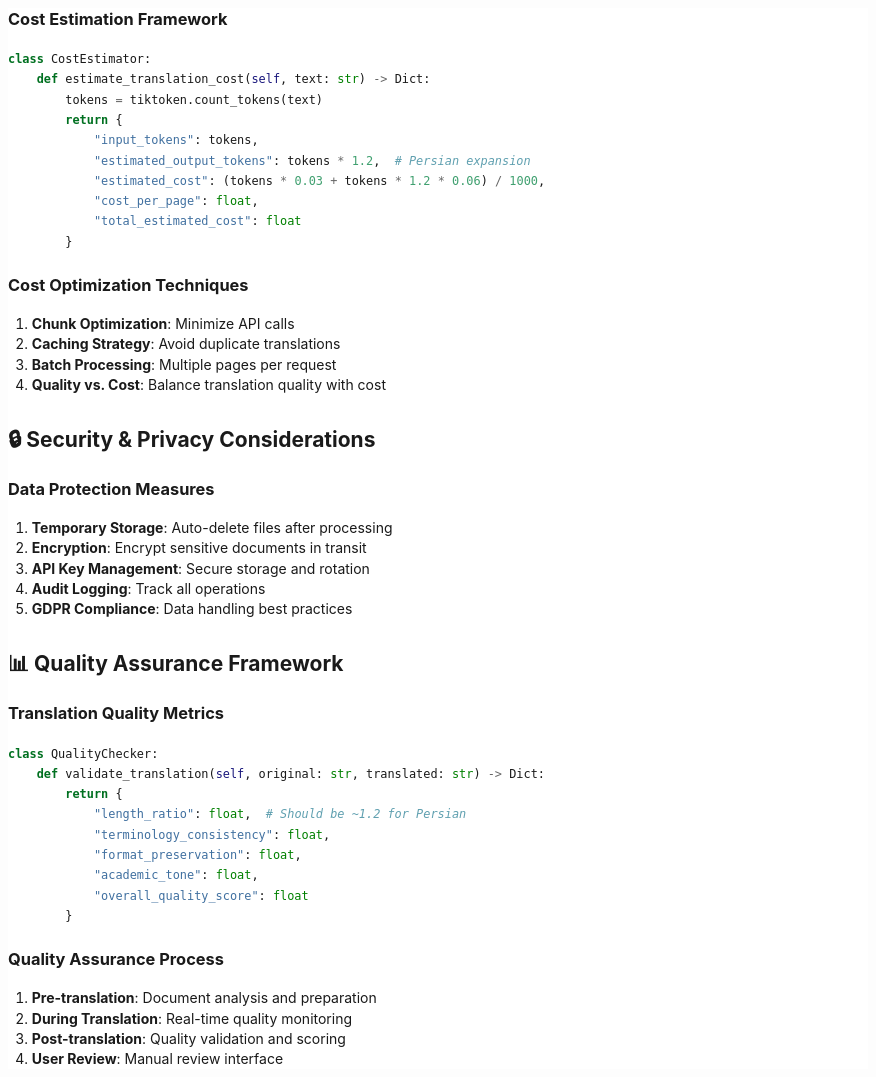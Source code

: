 ### Cost Estimation Framework
```python
class CostEstimator:
    def estimate_translation_cost(self, text: str) -> Dict:
        tokens = tiktoken.count_tokens(text)
        return {
            "input_tokens": tokens,
            "estimated_output_tokens": tokens * 1.2,  # Persian expansion
            "estimated_cost": (tokens * 0.03 + tokens * 1.2 * 0.06) / 1000,
            "cost_per_page": float,
            "total_estimated_cost": float
        }
```

### Cost Optimization Techniques
1. **Chunk Optimization**: Minimize API calls
2. **Caching Strategy**: Avoid duplicate translations
3. **Batch Processing**: Multiple pages per request
4. **Quality vs. Cost**: Balance translation quality with cost

## 🔒 Security & Privacy Considerations

### Data Protection Measures
1. **Temporary Storage**: Auto-delete files after processing
2. **Encryption**: Encrypt sensitive documents in transit
3. **API Key Management**: Secure storage and rotation
4. **Audit Logging**: Track all operations
5. **GDPR Compliance**: Data handling best practices

## 📊 Quality Assurance Framework

### Translation Quality Metrics
```python
class QualityChecker:
    def validate_translation(self, original: str, translated: str) -> Dict:
        return {
            "length_ratio": float,  # Should be ~1.2 for Persian
            "terminology_consistency": float,
            "format_preservation": float,
            "academic_tone": float,
            "overall_quality_score": float
        }
```

### Quality Assurance Process
1. **Pre-translation**: Document analysis and preparation
2. **During Translation**: Real-time quality monitoring
3. **Post-translation**: Quality validation and scoring
4. **User Review**: Manual review interface
